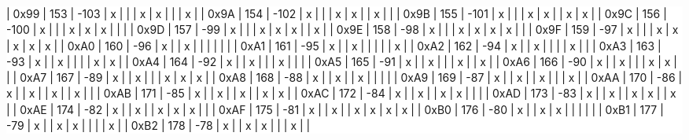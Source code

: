| 0x99 | 153 |         -103 |                x               |                   |                  |          x         |                 x                |                                  |                  |        x       |
| 0x9A | 154 |         -102 |                x               |                   |                  |          x         |                 x                |                                  |         x        |                |
| 0x9B | 155 |         -101 |                x               |                   |                  |          x         |                 x                |                                  |         x        |        x       |
| 0x9C | 156 |         -100 |                x               |                   |                  |          x         |                 x                |                 x                |                  |                |
| 0x9D | 157 |          -99 |                x               |                   |                  |          x         |                 x                |                 x                |                  |        x       |
| 0x9E | 158 |          -98 |                x               |                   |                  |          x         |                 x                |                 x                |         x        |                |
| 0x9F | 159 |          -97 |                x               |                   |                  |          x         |                 x                |                 x                |         x        |        x       |
| 0xA0 | 160 |          -96 |                x               |                   |         x        |                    |                                  |                                  |                  |                |
| 0xA1 | 161 |          -95 |                x               |                   |         x        |                    |                                  |                                  |                  |        x       |
| 0xA2 | 162 |          -94 |                x               |                   |         x        |                    |                                  |                                  |         x        |                |
| 0xA3 | 163 |          -93 |                x               |                   |         x        |                    |                                  |                                  |         x        |        x       |
| 0xA4 | 164 |          -92 |                x               |                   |         x        |                    |                                  |                 x                |                  |                |
| 0xA5 | 165 |          -91 |                x               |                   |         x        |                    |                                  |                 x                |                  |        x       |
| 0xA6 | 166 |          -90 |                x               |                   |         x        |                    |                                  |                 x                |         x        |                |
| 0xA7 | 167 |          -89 |                x               |                   |         x        |                    |                                  |                 x                |         x        |        x       |
| 0xA8 | 168 |          -88 |                x               |                   |         x        |                    |                 x                |                                  |                  |                |
| 0xA9 | 169 |          -87 |                x               |                   |         x        |                    |                 x                |                                  |                  |        x       |
| 0xAA | 170 |          -86 |                x               |                   |         x        |                    |                 x                |                                  |         x        |                |
| 0xAB | 171 |          -85 |                x               |                   |         x        |                    |                 x                |                                  |         x        |        x       |
| 0xAC | 172 |          -84 |                x               |                   |         x        |                    |                 x                |                 x                |                  |                |
| 0xAD | 173 |          -83 |                x               |                   |         x        |                    |                 x                |                 x                |                  |        x       |
| 0xAE | 174 |          -82 |                x               |                   |         x        |                    |                 x                |                 x                |         x        |                |
| 0xAF | 175 |          -81 |                x               |                   |         x        |                    |                 x                |                 x                |         x        |        x       |
| 0xB0 | 176 |          -80 |                x               |                   |         x        |          x         |                                  |                                  |                  |                |
| 0xB1 | 177 |          -79 |                x               |                   |         x        |          x         |                                  |                                  |                  |        x       |
| 0xB2 | 178 |          -78 |                x               |                   |         x        |          x         |                                  |                                  |         x        |                |